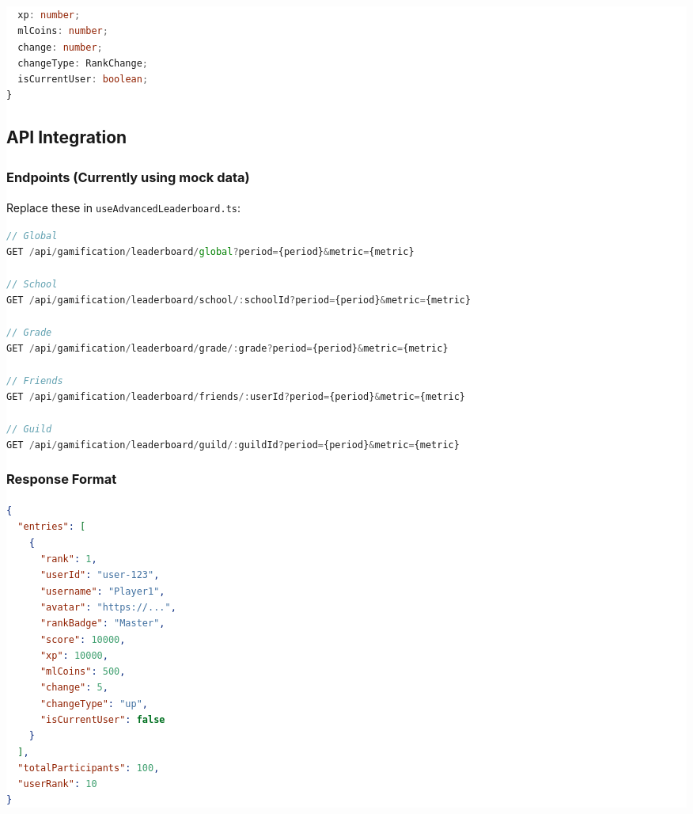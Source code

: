 ```typescript
  xp: number;
  mlCoins: number;
  change: number;
  changeType: RankChange;
  isCurrentUser: boolean;
}
```

## API Integration

### Endpoints (Currently using mock data)

Replace these in `useAdvancedLeaderboard.ts`:

```typescript
// Global
GET /api/gamification/leaderboard/global?period={period}&metric={metric}

// School
GET /api/gamification/leaderboard/school/:schoolId?period={period}&metric={metric}

// Grade
GET /api/gamification/leaderboard/grade/:grade?period={period}&metric={metric}

// Friends
GET /api/gamification/leaderboard/friends/:userId?period={period}&metric={metric}

// Guild
GET /api/gamification/leaderboard/guild/:guildId?period={period}&metric={metric}
```

### Response Format

```json
{
  "entries": [
    {
      "rank": 1,
      "userId": "user-123",
      "username": "Player1",
      "avatar": "https://...",
      "rankBadge": "Master",
      "score": 10000,
      "xp": 10000,
      "mlCoins": 500,
      "change": 5,
      "changeType": "up",
      "isCurrentUser": false
    }
  ],
  "totalParticipants": 100,
  "userRank": 10
}
```

